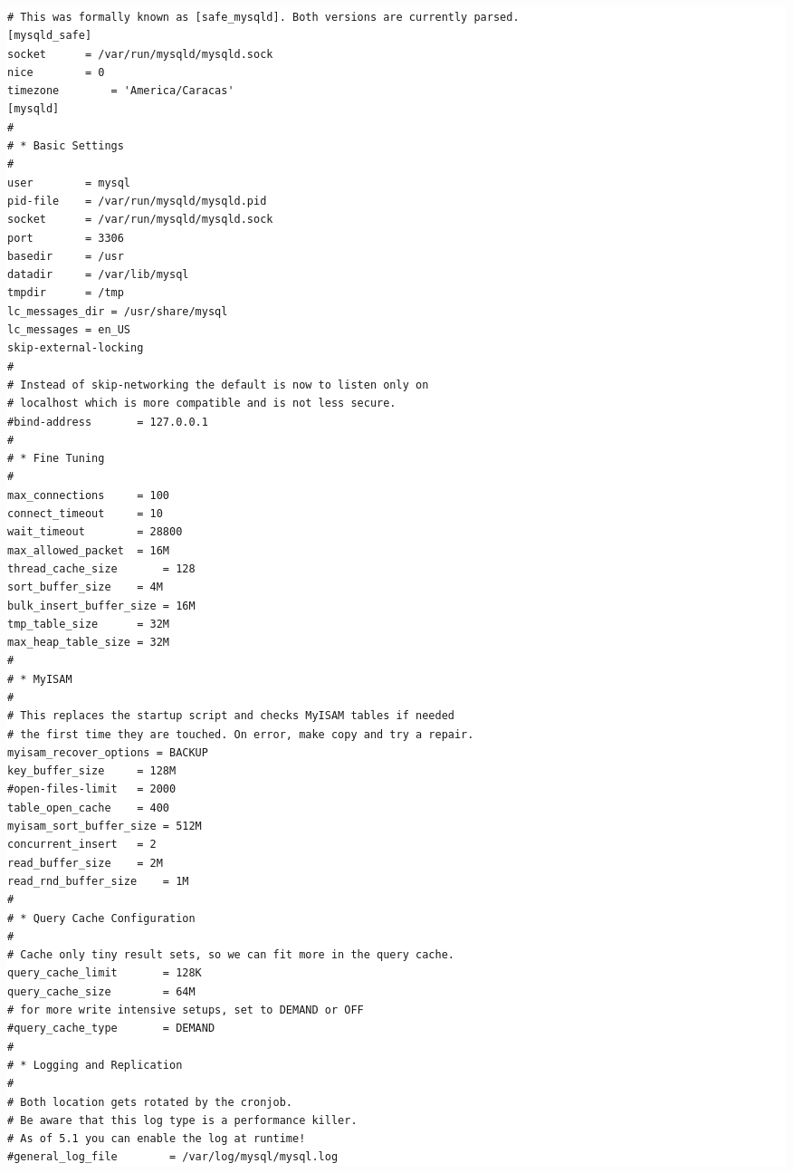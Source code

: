 ```
# This was formally known as [safe_mysqld]. Both versions are currently parsed.
[mysqld_safe]
socket		= /var/run/mysqld/mysqld.sock
nice		= 0
timezone        = 'America/Caracas'
[mysqld]
#
# * Basic Settings
#
user		= mysql
pid-file	= /var/run/mysqld/mysqld.pid
socket		= /var/run/mysqld/mysqld.sock
port		= 3306
basedir		= /usr
datadir		= /var/lib/mysql
tmpdir		= /tmp
lc_messages_dir	= /usr/share/mysql
lc_messages	= en_US
skip-external-locking
#
# Instead of skip-networking the default is now to listen only on
# localhost which is more compatible and is not less secure.
#bind-address		= 127.0.0.1
#
# * Fine Tuning
#
max_connections		= 100
connect_timeout		= 10
wait_timeout		= 28800
max_allowed_packet	= 16M
thread_cache_size       = 128
sort_buffer_size	= 4M
bulk_insert_buffer_size	= 16M
tmp_table_size		= 32M
max_heap_table_size	= 32M
#
# * MyISAM
#
# This replaces the startup script and checks MyISAM tables if needed
# the first time they are touched. On error, make copy and try a repair.
myisam_recover_options = BACKUP
key_buffer_size		= 128M
#open-files-limit	= 2000
table_open_cache	= 400
myisam_sort_buffer_size	= 512M
concurrent_insert	= 2
read_buffer_size	= 2M
read_rnd_buffer_size	= 1M
#
# * Query Cache Configuration
#
# Cache only tiny result sets, so we can fit more in the query cache.
query_cache_limit		= 128K
query_cache_size		= 64M
# for more write intensive setups, set to DEMAND or OFF
#query_cache_type		= DEMAND
#
# * Logging and Replication
#
# Both location gets rotated by the cronjob.
# Be aware that this log type is a performance killer.
# As of 5.1 you can enable the log at runtime!
#general_log_file        = /var/log/mysql/mysql.log
```